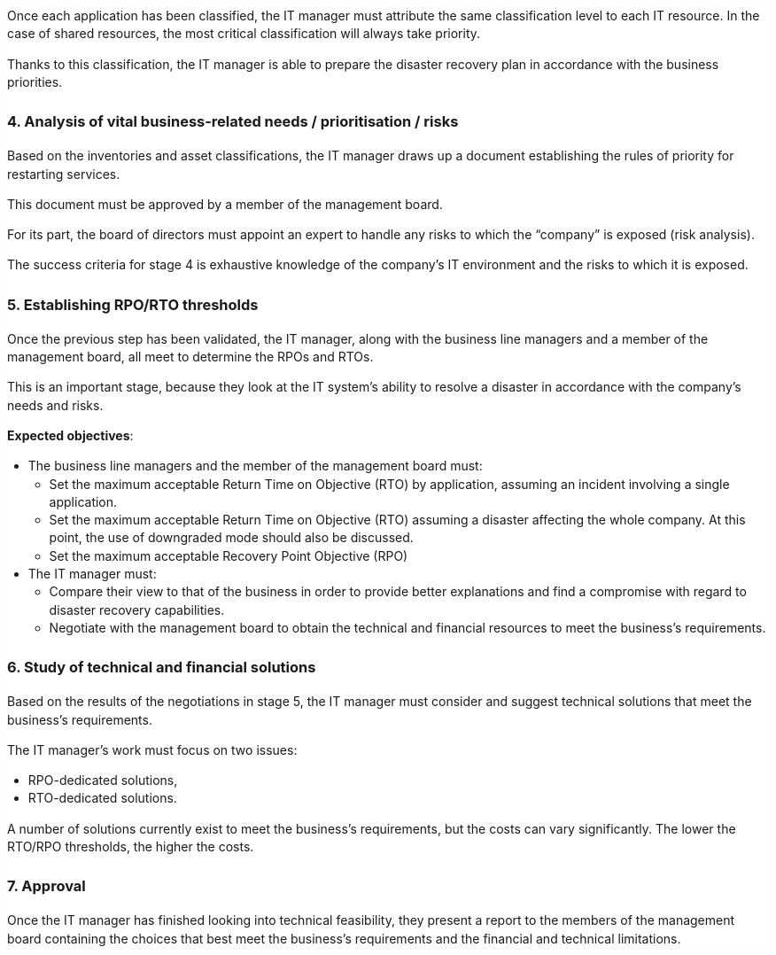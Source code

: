 Once each application has been classified, the IT manager must attribute the same classification level to each IT resource. In the case of shared resources, the most critical classification will always take priority.

Thanks to this classification, the IT manager is able to prepare the disaster recovery plan in accordance with the business priorities.

### 4. Analysis of vital business-related needs / prioritisation / risks
Based on the inventories and asset classifications, the IT manager draws up a document establishing the rules of priority for restarting services.

This document must be approved by a member of the management board.

For its part, the board of directors must appoint an expert to handle any risks to which the “company” is exposed (risk analysis).

The success criteria for stage 4 is exhaustive knowledge of the company’s IT environment and the risks to which it is exposed.

### 5. Establishing RPO/RTO thresholds
Once the previous step has been validated, the IT manager, along with the business line managers and a member of the management board, all meet to determine the RPOs and RTOs.

This is an important stage, because they look at the IT system’s ability to resolve a disaster in accordance with the company’s needs and risks.

**Expected objectives**:
* The business line managers and the member of the management board must:
  * Set the maximum acceptable Return Time on Objective (RTO) by application, assuming an incident involving a single application.
  * Set the maximum acceptable Return Time on Objective (RTO) assuming a disaster affecting the whole company. At this point, the use of downgraded mode should also be discussed.
  * Set the maximum acceptable Recovery Point Objective (RPO)
* The IT manager must:
  * Compare their view to that of the business in order to provide better explanations and find a compromise with regard to disaster recovery capabilities.
  * Negotiate with the management board to obtain the technical and financial resources to meet the business’s requirements.

### 6. Study of technical and financial solutions
Based on the results of the negotiations in stage 5, the IT manager must consider and suggest technical solutions that meet the business’s requirements.

The IT manager’s work must focus on two issues:

* RPO-dedicated solutions,
* RTO-dedicated solutions.

A number of solutions currently exist to meet the business’s requirements, but the costs can vary significantly. The lower the RTO/RPO thresholds, the higher the costs.

### 7. Approval
Once the IT manager has finished looking into technical feasibility, they present a report to the members of the management board containing the choices that best meet the business’s requirements and the financial and technical limitations.
